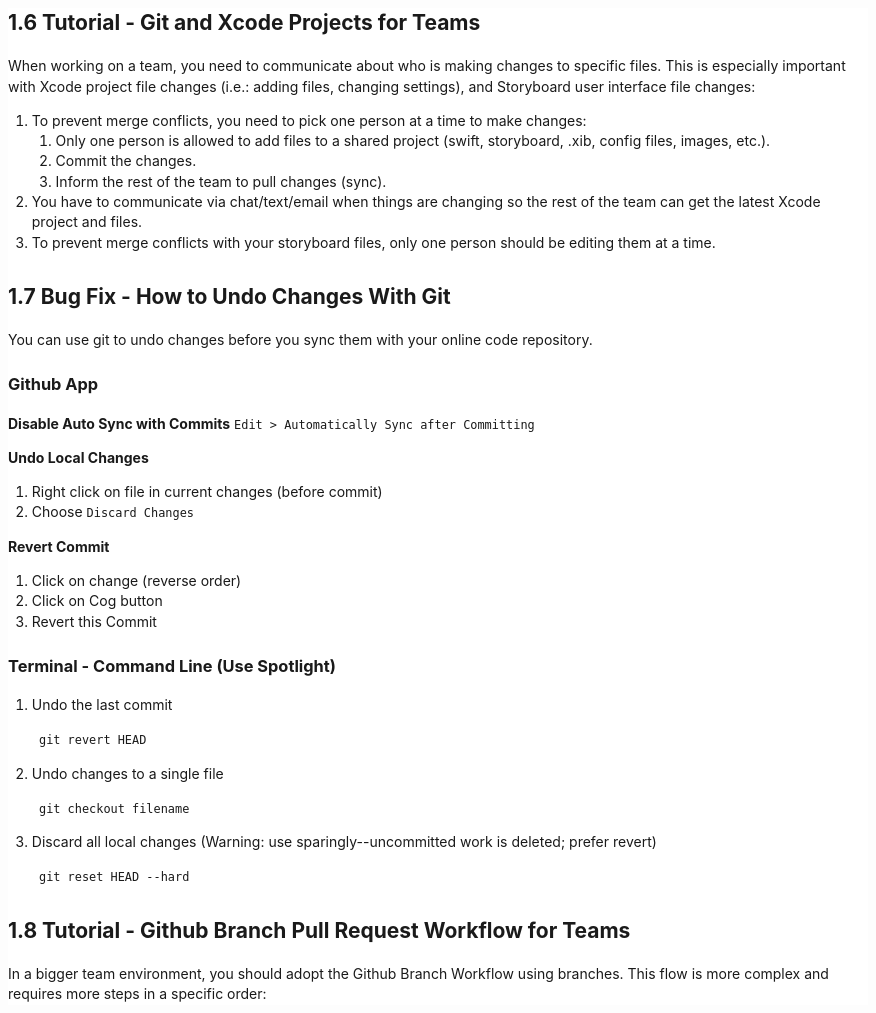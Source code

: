 ## 1.6 Tutorial - Git and Xcode Projects for Teams ##

When working on a team, you need to communicate about who is making changes to specific files. This is especially important with Xcode project file changes (i.e.: adding files, changing settings), and Storyboard user interface file changes:

1. To prevent merge conflicts, you need to pick one person at a time to make changes:
	1. Only one person is allowed to add files to a shared project (swift, storyboard, .xib, config files, images, etc.).
	2. Commit the changes.
	3. Inform the rest of the team to pull changes (sync).
2. You have to communicate via chat/text/email when things are changing so the rest of the team can get the latest Xcode project and files.
3. To prevent merge conflicts with your storyboard files, only one person should be editing them at a time.


## 1.7 Bug Fix - How to Undo Changes With Git ##

You can use git to undo changes before you sync them with your online code repository. 

### Github App ###

**Disable Auto Sync with Commits**
`Edit > Automatically Sync after Committing`

**Undo Local Changes**
1. Right click on file in current changes (before commit)
2. Choose `Discard Changes`

**Revert Commit**
1. Click on change (reverse order)
2. Click on Cog button
3. Revert this Commit

### Terminal - Command Line (Use Spotlight) ###

1. Undo the last commit
	
		git revert HEAD

2. Undo changes to a single file

		git checkout filename

3. Discard all local changes (Warning: use sparingly--uncommitted work is deleted; prefer revert)

		git reset HEAD --hard


## 1.8 Tutorial - Github Branch Pull Request Workflow for Teams ##

In a bigger team environment, you should adopt the Github Branch Workflow using branches. This flow is more complex and requires more steps in a specific order:
